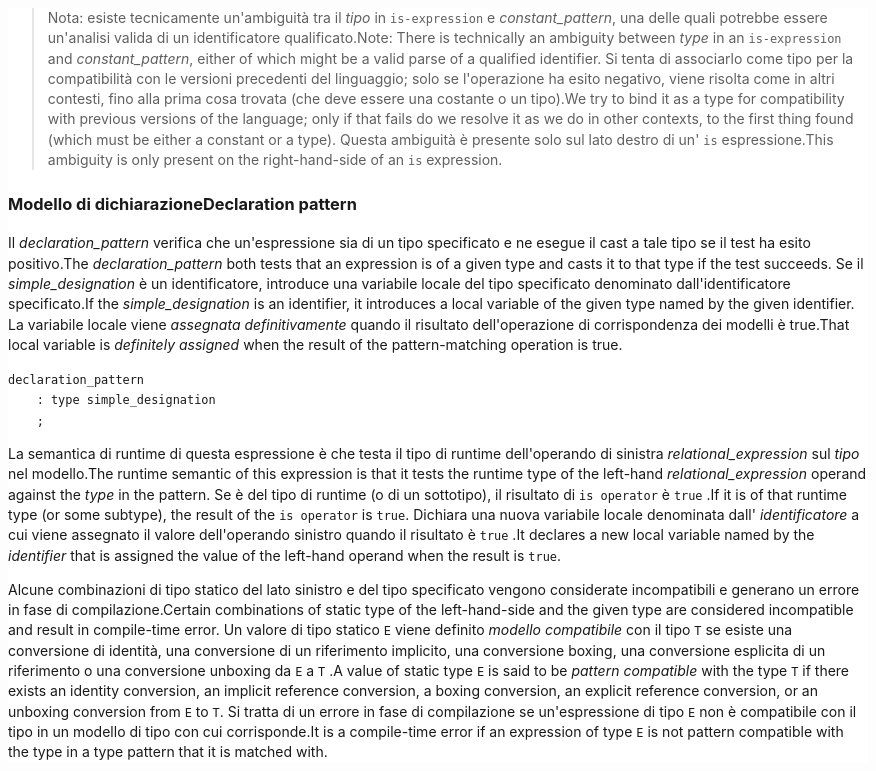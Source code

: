 > <span data-ttu-id="65c7e-116">Nota: esiste tecnicamente un'ambiguità tra il *tipo* in `is-expression` e *constant_pattern*, una delle quali potrebbe essere un'analisi valida di un identificatore qualificato.</span><span class="sxs-lookup"><span data-stu-id="65c7e-116">Note: There is technically an ambiguity between *type* in an `is-expression` and *constant_pattern*, either of which might be a valid parse of a qualified identifier.</span></span> <span data-ttu-id="65c7e-117">Si tenta di associarlo come tipo per la compatibilità con le versioni precedenti del linguaggio; solo se l'operazione ha esito negativo, viene risolta come in altri contesti, fino alla prima cosa trovata (che deve essere una costante o un tipo).</span><span class="sxs-lookup"><span data-stu-id="65c7e-117">We try to bind it as a type for compatibility with previous versions of the language; only if that fails do we resolve it as we do in other contexts, to the first thing found (which must be either a constant or a type).</span></span> <span data-ttu-id="65c7e-118">Questa ambiguità è presente solo sul lato destro di un' `is` espressione.</span><span class="sxs-lookup"><span data-stu-id="65c7e-118">This ambiguity is only present on the right-hand-side of an `is` expression.</span></span>

### <a name="declaration-pattern"></a><span data-ttu-id="65c7e-119">Modello di dichiarazione</span><span class="sxs-lookup"><span data-stu-id="65c7e-119">Declaration pattern</span></span>

<span data-ttu-id="65c7e-120">Il *declaration_pattern* verifica che un'espressione sia di un tipo specificato e ne esegue il cast a tale tipo se il test ha esito positivo.</span><span class="sxs-lookup"><span data-stu-id="65c7e-120">The *declaration_pattern* both tests that an expression is of a given type and casts it to that type if the test succeeds.</span></span> <span data-ttu-id="65c7e-121">Se il *simple_designation* è un identificatore, introduce una variabile locale del tipo specificato denominato dall'identificatore specificato.</span><span class="sxs-lookup"><span data-stu-id="65c7e-121">If the *simple_designation* is an identifier, it introduces a local variable of the given type named by the given identifier.</span></span> <span data-ttu-id="65c7e-122">La variabile locale viene *assegnata definitivamente* quando il risultato dell'operazione di corrispondenza dei modelli è true.</span><span class="sxs-lookup"><span data-stu-id="65c7e-122">That local variable is *definitely assigned* when the result of the pattern-matching operation is true.</span></span>

```antlr
declaration_pattern
    : type simple_designation
    ;
```

<span data-ttu-id="65c7e-123">La semantica di runtime di questa espressione è che testa il tipo di runtime dell'operando di sinistra *relational_expression* sul *tipo* nel modello.</span><span class="sxs-lookup"><span data-stu-id="65c7e-123">The runtime semantic of this expression is that it tests the runtime type of the left-hand *relational_expression* operand against the *type* in the pattern.</span></span> <span data-ttu-id="65c7e-124">Se è del tipo di runtime (o di un sottotipo), il risultato di `is operator` è `true` .</span><span class="sxs-lookup"><span data-stu-id="65c7e-124">If it is of that runtime type (or some subtype), the result of the `is operator` is `true`.</span></span> <span data-ttu-id="65c7e-125">Dichiara una nuova variabile locale denominata dall' *identificatore* a cui viene assegnato il valore dell'operando sinistro quando il risultato è `true` .</span><span class="sxs-lookup"><span data-stu-id="65c7e-125">It declares a new local variable named by the *identifier* that is assigned the value of the left-hand operand when the result is `true`.</span></span>

<span data-ttu-id="65c7e-126">Alcune combinazioni di tipo statico del lato sinistro e del tipo specificato vengono considerate incompatibili e generano un errore in fase di compilazione.</span><span class="sxs-lookup"><span data-stu-id="65c7e-126">Certain combinations of static type of the left-hand-side and the given type are considered incompatible and result in compile-time error.</span></span> <span data-ttu-id="65c7e-127">Un valore di tipo statico `E` viene definito *modello compatibile* con il tipo `T` se esiste una conversione di identità, una conversione di un riferimento implicito, una conversione boxing, una conversione esplicita di un riferimento o una conversione unboxing da `E` a `T` .</span><span class="sxs-lookup"><span data-stu-id="65c7e-127">A value of static type `E` is said to be *pattern compatible* with the type `T` if there exists an identity conversion, an implicit reference conversion, a boxing conversion, an explicit reference conversion, or an unboxing conversion from `E` to `T`.</span></span> <span data-ttu-id="65c7e-128">Si tratta di un errore in fase di compilazione se un'espressione di tipo `E` non è compatibile con il tipo in un modello di tipo con cui corrisponde.</span><span class="sxs-lookup"><span data-stu-id="65c7e-128">It is a compile-time error if an expression of type `E` is not pattern compatible with the type in a type pattern that it is matched with.</span></span>
